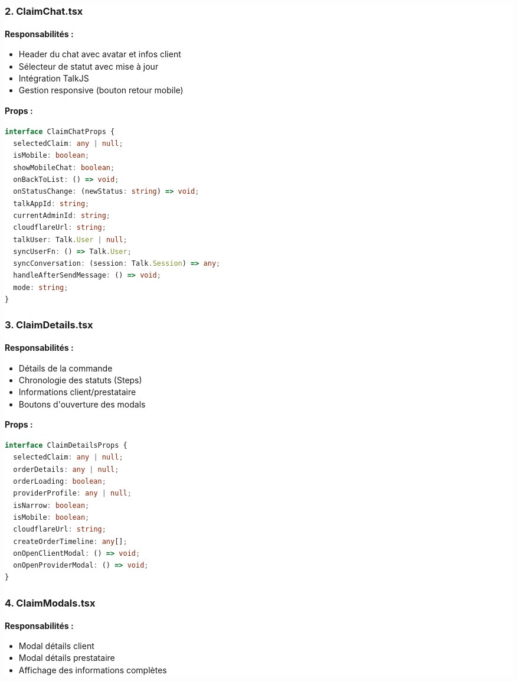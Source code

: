 ### **2. ClaimChat.tsx**
**Responsabilités :**
- Header du chat avec avatar et infos client
- Sélecteur de statut avec mise à jour
- Intégration TalkJS
- Gestion responsive (bouton retour mobile)

**Props :**
```typescript
interface ClaimChatProps {
  selectedClaim: any | null;
  isMobile: boolean;
  showMobileChat: boolean;
  onBackToList: () => void;
  onStatusChange: (newStatus: string) => void;
  talkAppId: string;
  currentAdminId: string;
  cloudflareUrl: string;
  talkUser: Talk.User | null;
  syncUserFn: () => Talk.User;
  syncConversation: (session: Talk.Session) => any;
  handleAfterSendMessage: () => void;
  mode: string;
}
```

### **3. ClaimDetails.tsx**
**Responsabilités :**
- Détails de la commande
- Chronologie des statuts (Steps)
- Informations client/prestataire
- Boutons d'ouverture des modals

**Props :**
```typescript
interface ClaimDetailsProps {
  selectedClaim: any | null;
  orderDetails: any | null;
  orderLoading: boolean;
  providerProfile: any | null;
  isNarrow: boolean;
  isMobile: boolean;
  cloudflareUrl: string;
  createOrderTimeline: any[];
  onOpenClientModal: () => void;
  onOpenProviderModal: () => void;
}
```

### **4. ClaimModals.tsx**
**Responsabilités :**
- Modal détails client
- Modal détails prestataire
- Affichage des informations complètes
